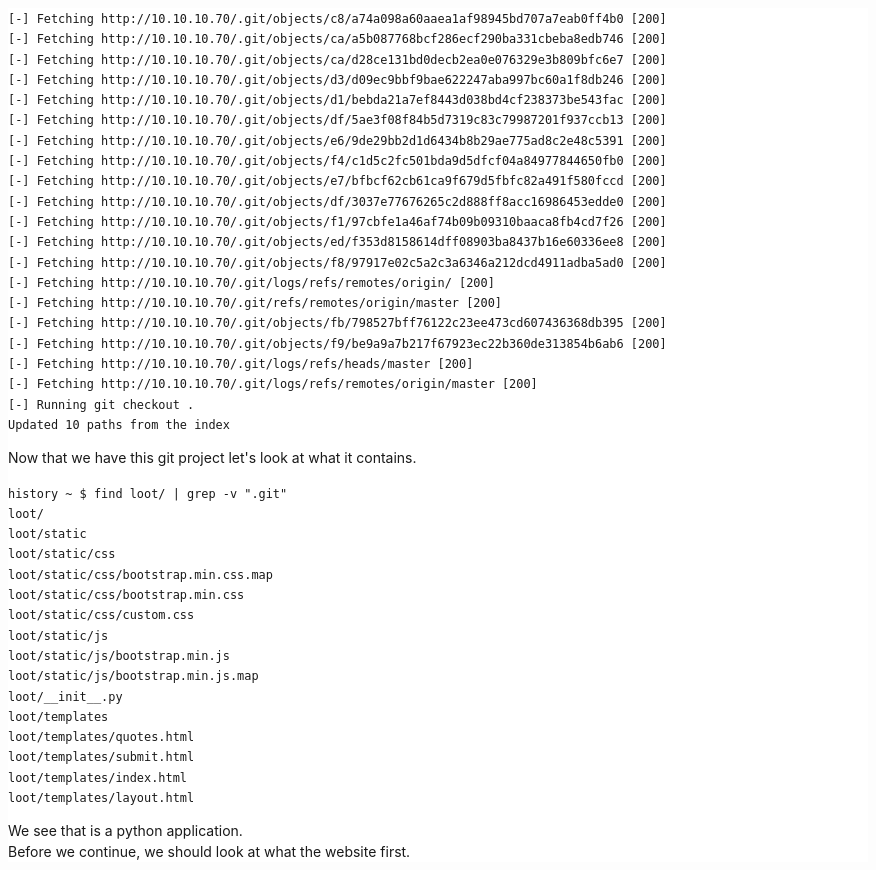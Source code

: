 ```
[-] Fetching http://10.10.10.70/.git/objects/c8/a74a098a60aaea1af98945bd707a7eab0ff4b0 [200]
[-] Fetching http://10.10.10.70/.git/objects/ca/a5b087768bcf286ecf290ba331cbeba8edb746 [200]
[-] Fetching http://10.10.10.70/.git/objects/ca/d28ce131bd0decb2ea0e076329e3b809bfc6e7 [200]
[-] Fetching http://10.10.10.70/.git/objects/d3/d09ec9bbf9bae622247aba997bc60a1f8db246 [200]
[-] Fetching http://10.10.10.70/.git/objects/d1/bebda21a7ef8443d038bd4cf238373be543fac [200]
[-] Fetching http://10.10.10.70/.git/objects/df/5ae3f08f84b5d7319c83c79987201f937ccb13 [200]
[-] Fetching http://10.10.10.70/.git/objects/e6/9de29bb2d1d6434b8b29ae775ad8c2e48c5391 [200]
[-] Fetching http://10.10.10.70/.git/objects/f4/c1d5c2fc501bda9d5dfcf04a84977844650fb0 [200]
[-] Fetching http://10.10.10.70/.git/objects/e7/bfbcf62cb61ca9f679d5fbfc82a491f580fccd [200]
[-] Fetching http://10.10.10.70/.git/objects/df/3037e77676265c2d888ff8acc16986453edde0 [200]
[-] Fetching http://10.10.10.70/.git/objects/f1/97cbfe1a46af74b09b09310baaca8fb4cd7f26 [200]
[-] Fetching http://10.10.10.70/.git/objects/ed/f353d8158614dff08903ba8437b16e60336ee8 [200]
[-] Fetching http://10.10.10.70/.git/objects/f8/97917e02c5a2c3a6346a212dcd4911adba5ad0 [200]
[-] Fetching http://10.10.10.70/.git/logs/refs/remotes/origin/ [200]
[-] Fetching http://10.10.10.70/.git/refs/remotes/origin/master [200]
[-] Fetching http://10.10.10.70/.git/objects/fb/798527bff76122c23ee473cd607436368db395 [200]
[-] Fetching http://10.10.10.70/.git/objects/f9/be9a9a7b217f67923ec22b360de313854b6ab6 [200]
[-] Fetching http://10.10.10.70/.git/logs/refs/heads/master [200]
[-] Fetching http://10.10.10.70/.git/logs/refs/remotes/origin/master [200]
[-] Running git checkout .
Updated 10 paths from the index
```

Now that we have this git project let's look at what it contains.

```
history ~ $ find loot/ | grep -v ".git"
loot/
loot/static
loot/static/css
loot/static/css/bootstrap.min.css.map
loot/static/css/bootstrap.min.css
loot/static/css/custom.css
loot/static/js
loot/static/js/bootstrap.min.js
loot/static/js/bootstrap.min.js.map
loot/__init__.py
loot/templates
loot/templates/quotes.html
loot/templates/submit.html
loot/templates/index.html
loot/templates/layout.html
```

We see that is a python application.    
Before we continue, we should look at what the website first.    
